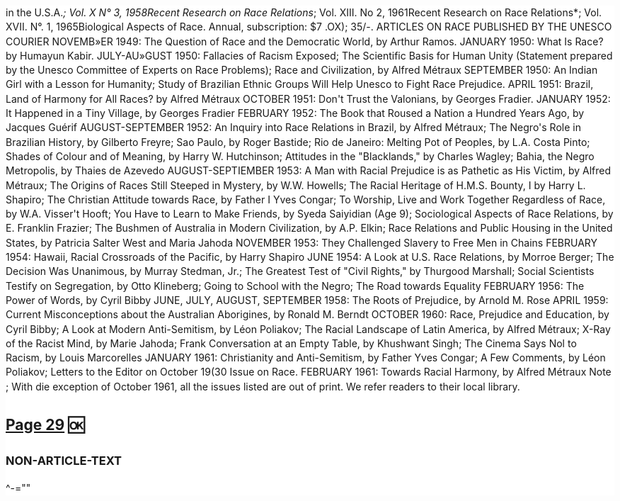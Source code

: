 in the U.S.A.*; Vol. X N° 3, 1958Recent Research on Race Relations*;
Vol. XIII. No 2, 1961Recent Research on Race Relations*; Vol. XVII.
N°. 1, 1965Biological Aspects of Race.
Annual, subscription: $7 .OX); 35/-.
ARTICLES ON RACE PUBLISHED BY THE UNESCO COURIER
NOVEMB»ER 1949: The Question of Race and the Democratic World,
by Arthur Ramos.
JANUARY 1950: What Is Race? by Humayun Kabir.
JULY-AU»GUST 1950: Fallacies of Racism Exposed; The Scientific Basis
for Human Unity (Statement prepared by the Unesco Committee of
Experts on Race Problems); Race and Civilization, by Alfred Métraux
SEPTEMBER 1950: An Indian Girl with a Lesson for Humanity; Study
of Brazilian Ethnic Groups Will Help Unesco to Fight Race Prejudice.
APRIL 1951: Brazil, Land of Harmony for All Races? by Alfred Métraux
OCTOBER 1951: Don't Trust the Valonians, by Georges Fradier.
JANUARY 1952: It Happened in a Tiny Village, by Georges Fradier
FEBRUARY 1952: The Book that Roused a Nation a Hundred Years Ago,
by Jacques Guérif
AUGUST-SEPTEMBER 1952: An Inquiry into Race Relations in Brazil,
by Alfred Métraux; The Negro's Role in Brazilian History, by Gilberto
Freyre; Sao Paulo, by Roger Bastide; Rio de Janeiro: Melting Pot of
Peoples, by L.A. Costa Pinto; Shades of Colour and of Meaning, by
Harry W. Hutchinson; Attitudes in the "Blacklands," by Charles Wagley;
Bahia, the Negro Metropolis, by Thaies de Azevedo
AUGUST-SEPTIEMBER 1953: A Man with Racial Prejudice is as Pathetic
as His Victim, by Alfred Métraux; The Origins of Races Still Steeped
in Mystery, by W.W. Howells; The Racial Heritage of H.M.S. Bounty,
I by Harry L. Shapiro; The Christian Attitude towards Race, by Father
I Yves Congar; To Worship, Live and Work Together Regardless of
Race, by W.A. Visser't Hooft; You Have to Learn to Make Friends,
by Syeda Saiyidian (Age 9); Sociological Aspects of Race Relations,
by E. Franklin Frazier; The Bushmen of Australia in Modern Civilization,
by A.P. Elkin; Race Relations and Public Housing in the United States,
by Patricia Salter West and Maria Jahoda
NOVEMBER 1953: They Challenged Slavery to Free Men in Chains
FEBRUARY 1954: Hawaii, Racial Crossroads of the Pacific, by Harry
Shapiro
JUNE 1954: A Look at U.S. Race Relations, by Morroe Berger; The
Decision Was Unanimous, by Murray Stedman, Jr.; The Greatest Test of
"Civil Rights," by Thurgood Marshall; Social Scientists Testify on
Segregation, by Otto Klineberg; Going to School with the Negro;
The Road towards Equality
FEBRUARY 1956: The Power of Words, by Cyril Bibby
JUNE, JULY, AUGUST, SEPTEMBER 1958: The Roots of Prejudice, by
Arnold M. Rose
APRIL 1959: Current Misconceptions about the Australian Aborigines,
by Ronald M. Berndt
OCTOBER 1960: Race, Prejudice and Education, by Cyril Bibby; A
Look at Modern Anti-Semitism, by Léon Poliakov; The Racial Landscape
of Latin America, by Alfred Métraux; X-Ray of the Racist Mind, by
Marie Jahoda; Frank Conversation at an Empty Table, by Khushwant
Singh; The Cinema Says Nol to Racism, by Louis Marcorelles
JANUARY 1961: Christianity and Anti-Semitism, by Father Yves Congar;
A Few Comments, by Léon Poliakov; Letters to the Editor on October 19(30
Issue on Race.
FEBRUARY 1961: Towards Racial Harmony, by Alfred Métraux
Note ; With die exception of October 1961, all the issues listed are out of
print. We refer readers to their local library.
## [Page 29](https://demo.humlab.umu.se/courier/078423engo.pdf#page=29) 🆗
### NON-ARTICLE-TEXT
^-=""
